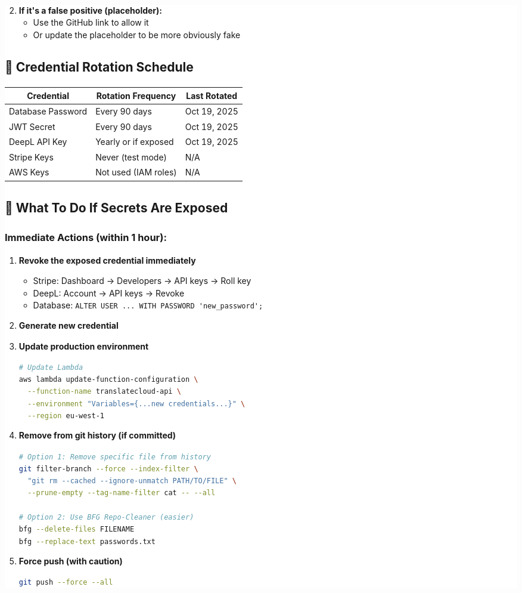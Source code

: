2. **If it's a false positive (placeholder):**
   - Use the GitHub link to allow it
   - Or update the placeholder to be more obviously fake

## 🔄 Credential Rotation Schedule

| Credential | Rotation Frequency | Last Rotated |
|-----------|-------------------|--------------|
| Database Password | Every 90 days | Oct 19, 2025 |
| JWT Secret | Every 90 days | Oct 19, 2025 |
| DeepL API Key | Yearly or if exposed | Oct 19, 2025 |
| Stripe Keys | Never (test mode) | N/A |
| AWS Keys | Not used (IAM roles) | N/A |

## 🚨 What To Do If Secrets Are Exposed

### Immediate Actions (within 1 hour):

1. **Revoke the exposed credential immediately**
   - Stripe: Dashboard → Developers → API keys → Roll key
   - DeepL: Account → API keys → Revoke
   - Database: `ALTER USER ... WITH PASSWORD 'new_password';`

2. **Generate new credential**

3. **Update production environment**
   ```bash
   # Update Lambda
   aws lambda update-function-configuration \
     --function-name translatecloud-api \
     --environment "Variables={...new credentials...}" \
     --region eu-west-1
   ```

4. **Remove from git history (if committed)**
   ```bash
   # Option 1: Remove specific file from history
   git filter-branch --force --index-filter \
     "git rm --cached --ignore-unmatch PATH/TO/FILE" \
     --prune-empty --tag-name-filter cat -- --all

   # Option 2: Use BFG Repo-Cleaner (easier)
   bfg --delete-files FILENAME
   bfg --replace-text passwords.txt
   ```

5. **Force push (with caution)**
   ```bash
   git push --force --all
   ```
